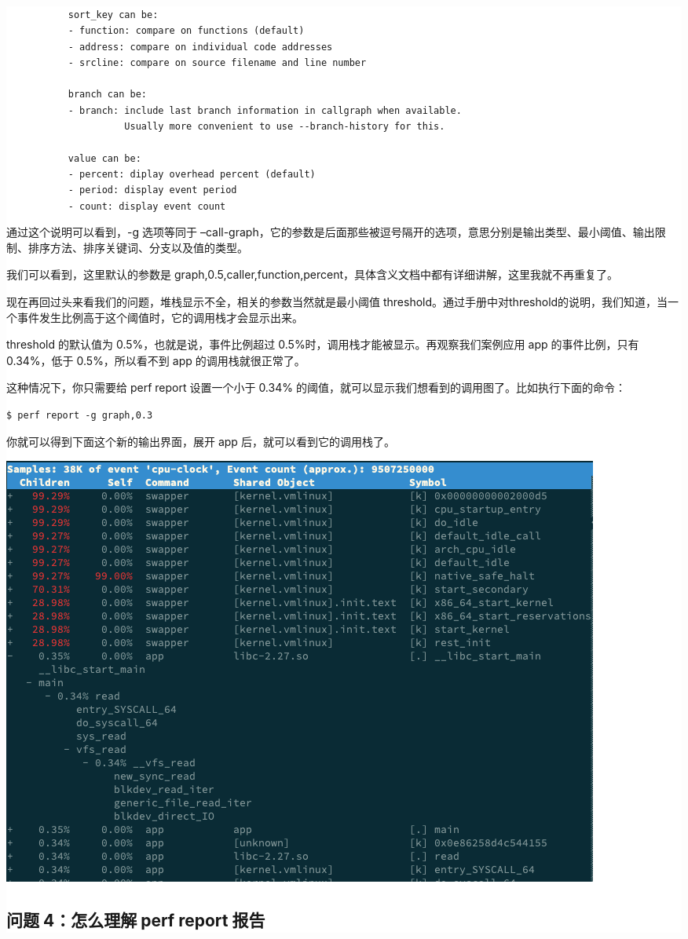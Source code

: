                sort_key can be: 
               - function: compare on functions (default) 
               - address: compare on individual code addresses 
               - srcline: compare on source filename and line number 

               branch can be: 
               - branch: include last branch information in callgraph when available. 
                         Usually more convenient to use --branch-history for this. 

               value can be: 
               - percent: diplay overhead percent (default) 
               - period: display event period 
               - count: display event count
</code></pre>
<p>通过这个说明可以看到，-g 选项等同于 –call-graph，它的参数是后面那些被逗号隔开的选项，意思分别是输出类型、最小阈值、输出限制、排序方法、排序关键词、分支以及值的类型。</p>
<p>我们可以看到，这里默认的参数是 graph,0.5,caller,function,percent，具体含义文档中都有详细讲解，这里我就不再重复了。</p>
<p>现在再回过头来看我们的问题，堆栈显示不全，相关的参数当然就是最小阈值 threshold。通过手册中对threshold的说明，我们知道，当一个事件发生比例高于这个阈值时，它的调用栈才会显示出来。</p>
<p>threshold 的默认值为 0.5%，也就是说，事件比例超过 0.5%时，调用栈才能被显示。再观察我们案例应用 app 的事件比例，只有 0.34%，低于 0.5%，所以看不到 app 的调用栈就很正常了。</p>
<p>这种情况下，你只需要给 perf report 设置一个小于 0.34% 的阈值，就可以显示我们想看到的调用图了。比如执行下面的命令：</p>
<pre><code>$ perf report -g graph,0.3
</code></pre>
<p>你就可以得到下面这个新的输出界面，展开 app 后，就可以看到它的调用栈了。</p>
<p><img alt="" src="assets/1f8950c05a4b48698621fdd6478baea9.jpg"/></p>
<h2 id="问题-4-怎么理解-perf-report-报告">问题 4：怎么理解 perf report 报告</h2>